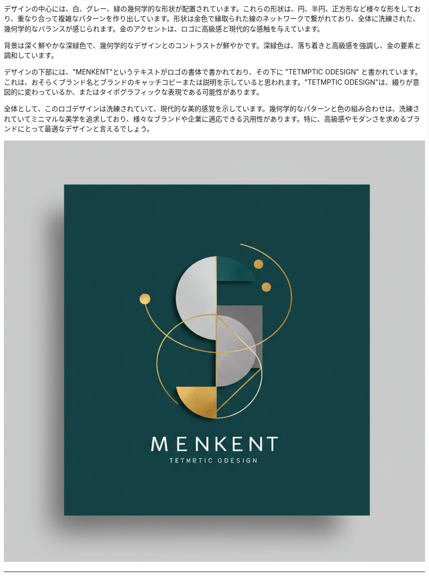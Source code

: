 デザインの中心には、白、グレー、緑の幾何学的な形状が配置されています。これらの形状は、円、半円、正方形など様々な形をしており、重なり合って複雑なパターンを作り出しています。形状は金色で縁取られた線のネットワークで繋がれており、全体に洗練された、幾何学的なバランスが感じられます。金のアクセントは、ロゴに高級感と現代的な感触を与えています。

背景は深く鮮やかな深緑色で、幾何学的なデザインとのコントラストが鮮やかです。深緑色は、落ち着きと高級感を強調し、金の要素と調和しています。

デザインの下部には、"MENKENT"というテキストがロゴの書体で書かれており、その下に "TETMPTIC ODESIGN" と書かれています。これは、おそらくブランド名とブランドのキャッチコピーまたは説明を示していると思われます。"TETMPTIC ODESIGN"は、綴りが意図的に変わっているか、またはタイポグラフィックな表現である可能性があります。

全体として、このロゴデザインは洗練されていて、現代的な美的感覚を示しています。幾何学的なパターンと色の組み合わせは、洗練されていてミニマルな美学を追求しており、様々なブランドや企業に適応できる汎用性があります。特に、高級感やモダンさを求めるブランドにとって最適なデザインと言えるでしょう。

![](abstract-geometric-minimal-logo-design.webp)

---